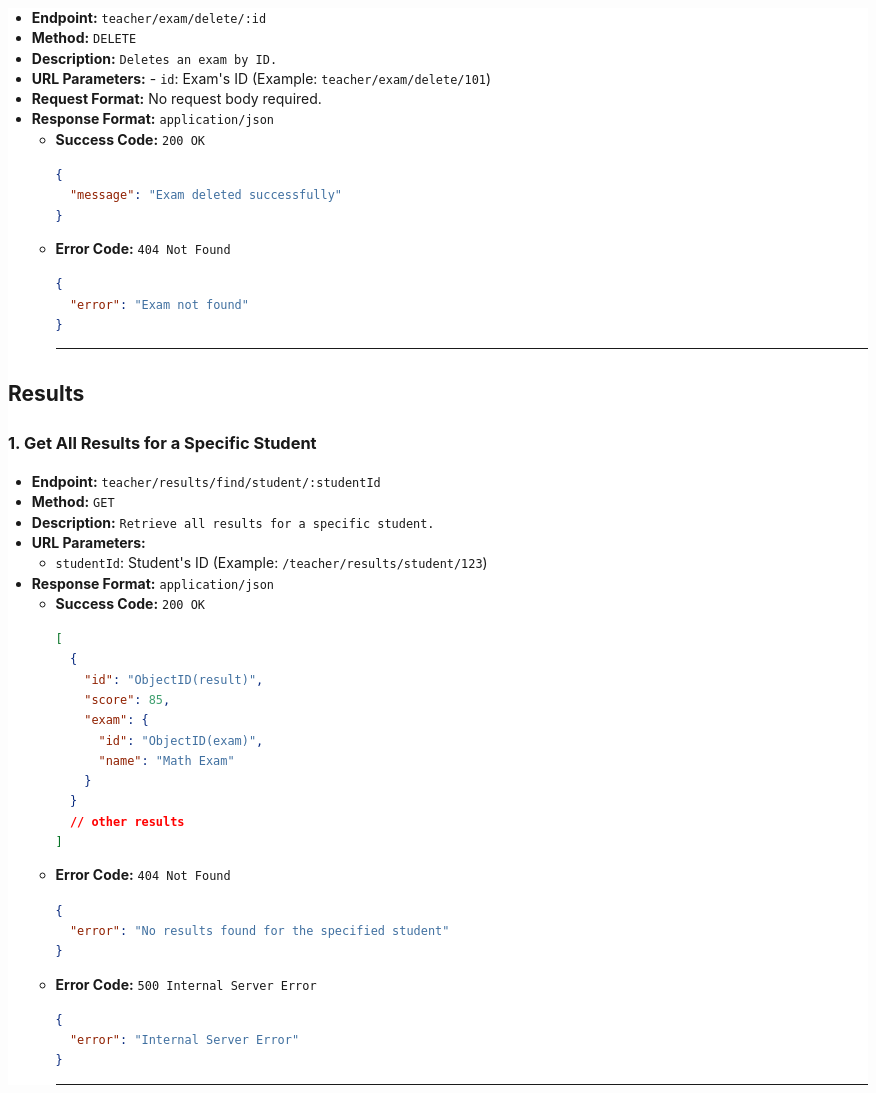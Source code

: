 - **Endpoint:** `teacher/exam/delete/:id`
- **Method:** `DELETE`
- **Description:** `Deletes an exam by ID.`
- **URL Parameters:** - `id`: Exam's ID (Example: `teacher/exam/delete/101`)
- **Request Format:** No request body required.
- **Response Format:** `application/json`
  - **Success Code:** `200 OK`
    ```json
    {
      "message": "Exam deleted successfully"
    }
    ```
  - **Error Code:** `404 Not Found`
    ```json
    {
      "error": "Exam not found"
    }
    ```
    <hr>

## Results

### 1. Get All Results for a Specific Student

- **Endpoint:** `teacher/results/find/student/:studentId`
- **Method:** `GET`
- **Description:** `Retrieve all results for a specific student.`
- **URL Parameters:**
  - `studentId`: Student's ID (Example: `/teacher/results/student/123`)
- **Response Format:** `application/json`
  - **Success Code:** `200 OK`
    ```json
    [
      {
        "id": "ObjectID(result)",
        "score": 85,
        "exam": {
          "id": "ObjectID(exam)",
          "name": "Math Exam"
        }
      }
      // other results
    ]
    ```
  - **Error Code:** `404 Not Found`
    ```json
    {
      "error": "No results found for the specified student"
    }
    ```
  - **Error Code:** `500 Internal Server Error`
    ```json
    {
      "error": "Internal Server Error"
    }
    ```
    <hr>
